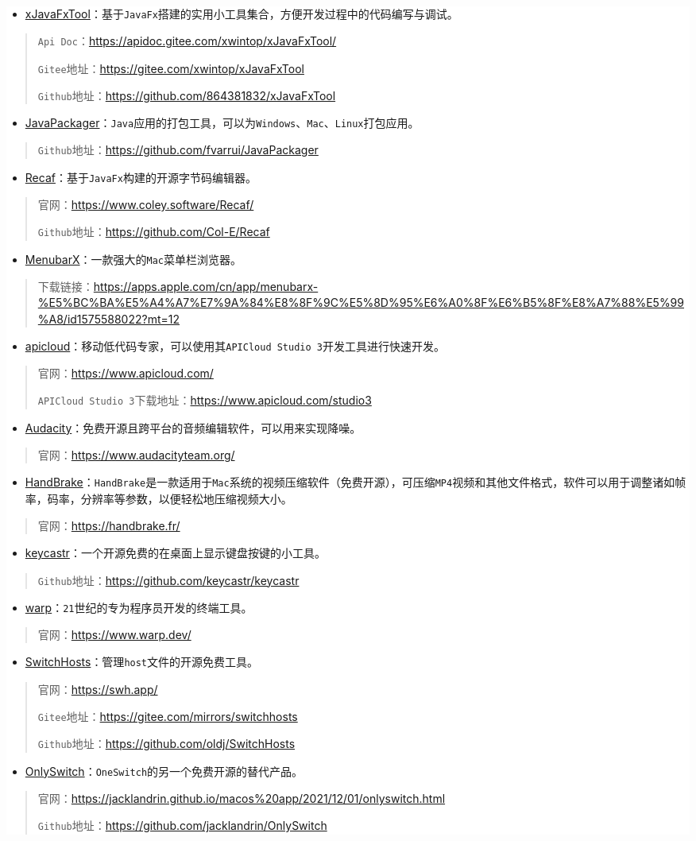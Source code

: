 * [xJavaFxTool](https://gitee.com/xwintop/xJavaFxTool)：基于`JavaFx`搭建的实用小工具集合，方便开发过程中的代码编写与调试。

>`Api Doc`：https://apidoc.gitee.com/xwintop/xJavaFxTool/
>
>`Gitee`地址：https://gitee.com/xwintop/xJavaFxTool
>
>`Github`地址：https://github.com/864381832/xJavaFxTool

* [JavaPackager](https://github.com/fvarrui/JavaPackager)：`Java`应用的打包工具，可以为`Windows`、`Mac`、`Linux`打包应用。

>`Github`地址：https://github.com/fvarrui/JavaPackager

* [Recaf](https://www.coley.software/Recaf/)：基于`JavaFx`构建的开源字节码编辑器。

>官网：https://www.coley.software/Recaf/
>
>`Github`地址：https://github.com/Col-E/Recaf

* [MenubarX](https://apps.apple.com/cn/app/menubarx-%E5%BC%BA%E5%A4%A7%E7%9A%84%E8%8F%9C%E5%8D%95%E6%A0%8F%E6%B5%8F%E8%A7%88%E5%99%A8/id1575588022?mt=12)：一款强大的`Mac`菜单栏浏览器。

>下载链接：https://apps.apple.com/cn/app/menubarx-%E5%BC%BA%E5%A4%A7%E7%9A%84%E8%8F%9C%E5%8D%95%E6%A0%8F%E6%B5%8F%E8%A7%88%E5%99%A8/id1575588022?mt=12

* [apicloud](https://www.apicloud.com/)：移动低代码专家，可以使用其`APICloud Studio 3`开发工具进行快速开发。

>官网：https://www.apicloud.com/
>
>`APICloud Studio 3`下载地址：https://www.apicloud.com/studio3

* [Audacity](https://www.audacityteam.org/)：免费开源且跨平台的音频编辑软件，可以用来实现降噪。

>官网：https://www.audacityteam.org/

* [HandBrake](https://handbrake.fr/)：`HandBrake`是一款适用于`Mac`系统的视频压缩软件（免费开源），可压缩`MP4`视频和其他文件格式，软件可以用于调整诸如帧率，码率，分辨率等参数，以便轻松地压缩视频大小。

>官网：https://handbrake.fr/

* [keycastr](https://github.com/keycastr/keycastr)：一个开源免费的在桌面上显示键盘按键的小工具。

>`Github`地址：https://github.com/keycastr/keycastr

* [warp](https://www.warp.dev/)：`21`世纪的专为程序员开发的终端工具。

> 官网：https://www.warp.dev/

* [SwitchHosts](https://swh.app/)：管理`host`文件的开源免费工具。

>官网：https://swh.app/
>
>`Gitee`地址：https://gitee.com/mirrors/switchhosts
>
>`Github`地址：https://github.com/oldj/SwitchHosts

* [OnlySwitch](https://github.com/jacklandrin/OnlySwitch)：`OneSwitch`的另一个免费开源的替代产品。

>官网：https://jacklandrin.github.io/macos%20app/2021/12/01/onlyswitch.html
>
>`Github`地址：https://github.com/jacklandrin/OnlySwitch
